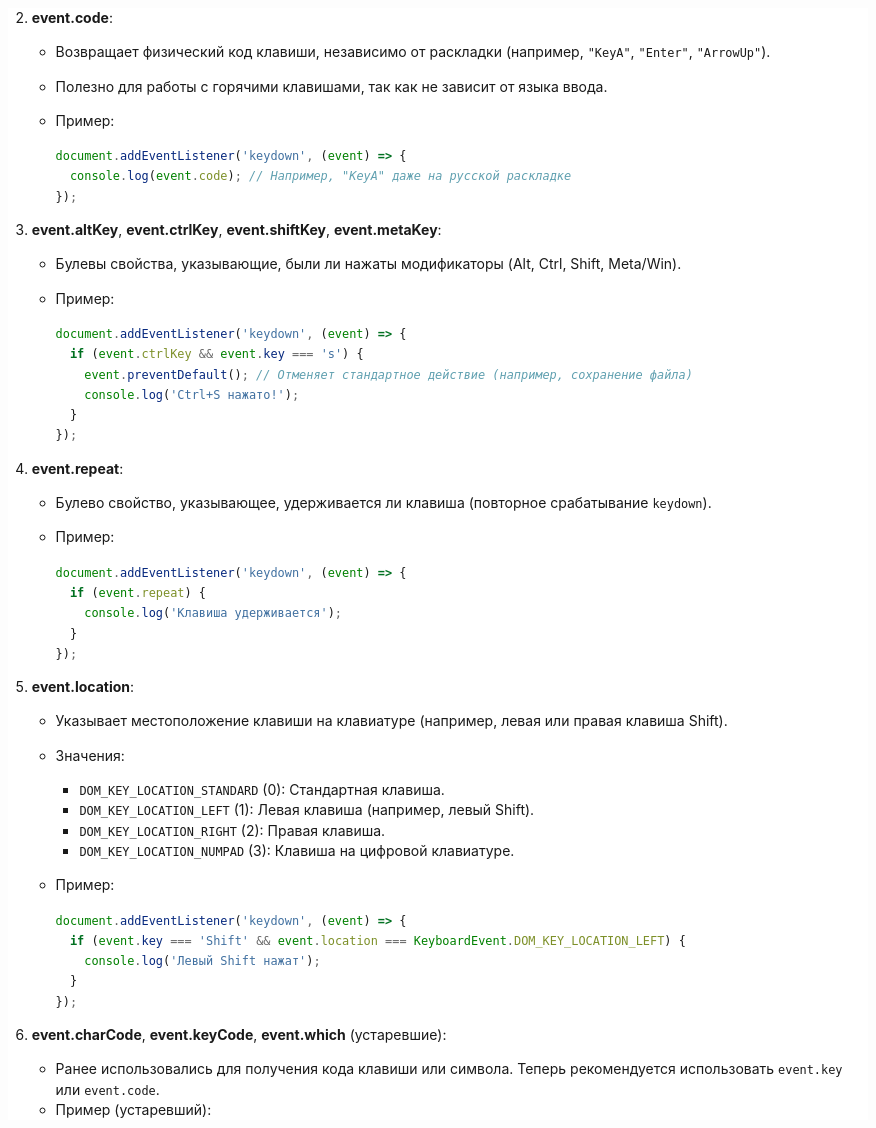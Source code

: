 2. **event.code**:
   - Возвращает физический код клавиши, независимо от раскладки (например, `"KeyA"`, `"Enter"`, `"ArrowUp"`).
   - Полезно для работы с горячими клавишами, так как не зависит от языка ввода.
   - Пример:
   
     ```javascript
     document.addEventListener('keydown', (event) => {
       console.log(event.code); // Например, "KeyA" даже на русской раскладке
     });
     ```

3. **event.altKey**, **event.ctrlKey**, **event.shiftKey**, **event.metaKey**:
   - Булевы свойства, указывающие, были ли нажаты модификаторы (Alt, Ctrl, Shift, Meta/Win).
   - Пример:
   
     ```javascript
     document.addEventListener('keydown', (event) => {
       if (event.ctrlKey && event.key === 's') {
         event.preventDefault(); // Отменяет стандартное действие (например, сохранение файла)
         console.log('Ctrl+S нажато!');
       }
     });
     ```

4. **event.repeat**:
   - Булево свойство, указывающее, удерживается ли клавиша (повторное срабатывание `keydown`).
   - Пример:
   
     ```javascript
     document.addEventListener('keydown', (event) => {
       if (event.repeat) {
         console.log('Клавиша удерживается');
       }
     });
     ```

5. **event.location**:
   - Указывает местоположение клавиши на клавиатуре (например, левая или правая клавиша Shift).
   - Значения:
     - `DOM_KEY_LOCATION_STANDARD` (0): Стандартная клавиша.
     - `DOM_KEY_LOCATION_LEFT` (1): Левая клавиша (например, левый Shift).
     - `DOM_KEY_LOCATION_RIGHT` (2): Правая клавиша.
     - `DOM_KEY_LOCATION_NUMPAD` (3): Клавиша на цифровой клавиатуре.
   - Пример:
   
     ```javascript
     document.addEventListener('keydown', (event) => {
       if (event.key === 'Shift' && event.location === KeyboardEvent.DOM_KEY_LOCATION_LEFT) {
         console.log('Левый Shift нажат');
       }
     });
     ```

6. **event.charCode**, **event.keyCode**, **event.which** (устаревшие):
   - Ранее использовались для получения кода клавиши или символа. Теперь рекомендуется использовать `event.key` или `event.code`.
   - Пример (устаревший):
   